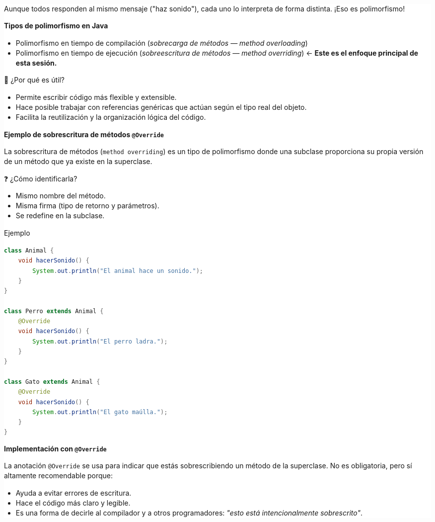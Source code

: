 Aunque todos responden al mismo mensaje ("haz sonido"), cada uno lo interpreta de forma distinta. ¡Eso es polimorfismo!

**Tipos de polimorfismo en Java**  

- Polimorfismo en tiempo de compilación (*sobrecarga de métodos — method overloading*)
- Polimorfismo en tiempo de ejecución (*sobreescritura de métodos — method overriding*) ← **Este es el enfoque principal de esta sesión.**

🤔 ¿Por qué es útil?  
- Permite escribir código más flexible y extensible.
- Hace posible trabajar con referencias genéricas que actúan según el tipo real del objeto.
- Facilita la reutilización y la organización lógica del código.

**Ejemplo de sobrescritura de métodos `@Override`**

La sobrescritura de métodos (`method overriding`) es un tipo de polimorfismo donde una subclase proporciona su propia versión de un método que ya existe en la superclase.

❓ ¿Cómo identificarla?  
- Mismo nombre del método.
- Misma firma (tipo de retorno y parámetros).
- Se redefine en la subclase.

Ejemplo 

```java
class Animal {
    void hacerSonido() {
        System.out.println("El animal hace un sonido.");
    }
}

class Perro extends Animal {
    @Override
    void hacerSonido() {
        System.out.println("El perro ladra.");
    }
}

class Gato extends Animal {
    @Override
    void hacerSonido() {
        System.out.println("El gato maúlla.");
    }
}
```

**Implementación con `@Override`**

La anotación `@Override` se usa para indicar que estás sobrescribiendo un método de la superclase. No es obligatoria, pero sí altamente recomendable porque:
- Ayuda a evitar errores de escritura.
- Hace el código más claro y legible.
- Es una forma de decirle al compilador y a otros programadores: *"esto está intencionalmente sobrescrito"*.
